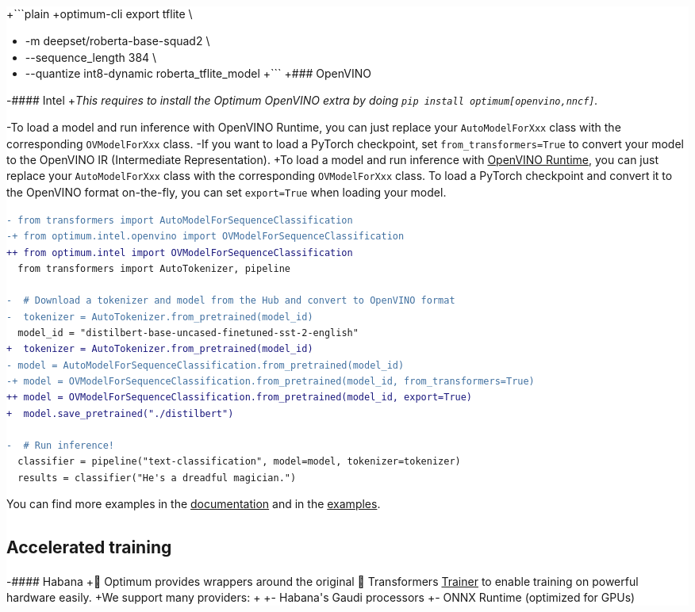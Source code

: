 +```plain
+optimum-cli export tflite \
+  -m deepset/roberta-base-squad2 \
+  --sequence_length 384  \
+  --quantize int8-dynamic roberta_tflite_model
+```
+### OpenVINO
 
-#### Intel
+*This requires to install the Optimum OpenVINO extra by doing `pip install optimum[openvino,nncf]`.*
 
-To load a model and run inference with OpenVINO Runtime, you can just replace your `AutoModelForXxx` class with the corresponding `OVModelForXxx` class.
-If you want to load a PyTorch checkpoint, set `from_transformers=True` to convert your model to the OpenVINO IR (Intermediate Representation).
+To load a model and run inference with [OpenVINO Runtime](https://docs.openvino.ai/latest/home.html), you can just replace your `AutoModelForXxx` class with the corresponding `OVModelForXxx` class. To load a PyTorch checkpoint and convert it to the OpenVINO format on-the-fly, you can set `export=True` when loading your model.
 
 ```diff
 - from transformers import AutoModelForSequenceClassification
-+ from optimum.intel.openvino import OVModelForSequenceClassification
++ from optimum.intel import OVModelForSequenceClassification
   from transformers import AutoTokenizer, pipeline
 
-  # Download a tokenizer and model from the Hub and convert to OpenVINO format
-  tokenizer = AutoTokenizer.from_pretrained(model_id)
   model_id = "distilbert-base-uncased-finetuned-sst-2-english"
+  tokenizer = AutoTokenizer.from_pretrained(model_id)
 - model = AutoModelForSequenceClassification.from_pretrained(model_id)
-+ model = OVModelForSequenceClassification.from_pretrained(model_id, from_transformers=True)
++ model = OVModelForSequenceClassification.from_pretrained(model_id, export=True)
+  model.save_pretrained("./distilbert")
 
-  # Run inference!
   classifier = pipeline("text-classification", model=model, tokenizer=tokenizer)
   results = classifier("He's a dreadful magician.")
 ```
 
 You can find more examples in the [documentation](https://huggingface.co/docs/optimum/intel/inference) and in the [examples](https://github.com/huggingface/optimum-intel/tree/main/examples/openvino).
 
 
 ## Accelerated training
 
-#### Habana
+🤗 Optimum provides wrappers around the original 🤗 Transformers [Trainer](https://huggingface.co/docs/transformers/main_classes/trainer) to enable training on powerful hardware easily.
+We support many providers:
+
+- Habana's Gaudi processors
+- ONNX Runtime (optimized for GPUs)
 